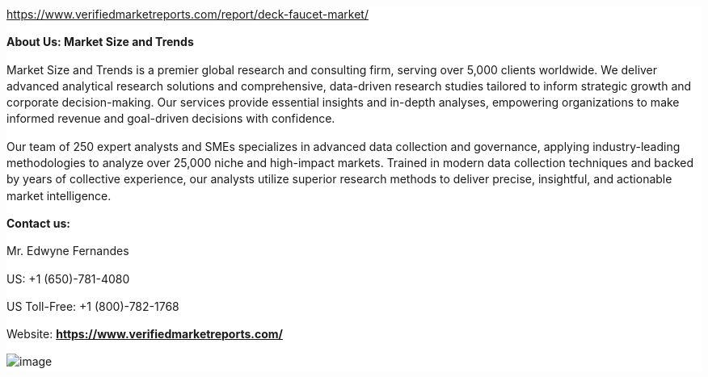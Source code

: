<a href="https://www.verifiedmarketreports.com/report/deck-faucet-market/">https://www.verifiedmarketreports.com/report/deck-faucet-market/</a></strong></p><p><strong>About Us: Market Size and Trends</strong></p><p>Market Size and Trends is a premier global research and consulting firm, serving over 5,000 clients worldwide. We deliver advanced analytical research solutions and comprehensive, data-driven research studies tailored to inform strategic growth and corporate decision-making. Our services provide essential insights and in-depth analyses, empowering organizations to make informed revenue and goal-driven decisions with confidence.</p><p>Our team of 250 expert analysts and SMEs specializes in advanced data collection and governance, applying industry-leading methodologies to analyze over 25,000 niche and high-impact markets. Trained in modern data collection techniques and backed by years of collective experience, our analysts utilize superior research methods to deliver precise, insightful, and actionable market intelligence.</p><p><strong>Contact us:</strong></p><p>Mr. Edwyne Fernandes</p><p>US: +1 (650)-781-4080</p><p>US Toll-Free: +1 (800)-782-1768</p><p>Website: <strong><a href="https://www.verifiedmarketreports.com/">https://www.verifiedmarketreports.com/</a></strong></p>
![image](https://github.com/user-attachments/assets/5453ce47-1c13-405a-8eb4-b8182101a486)
